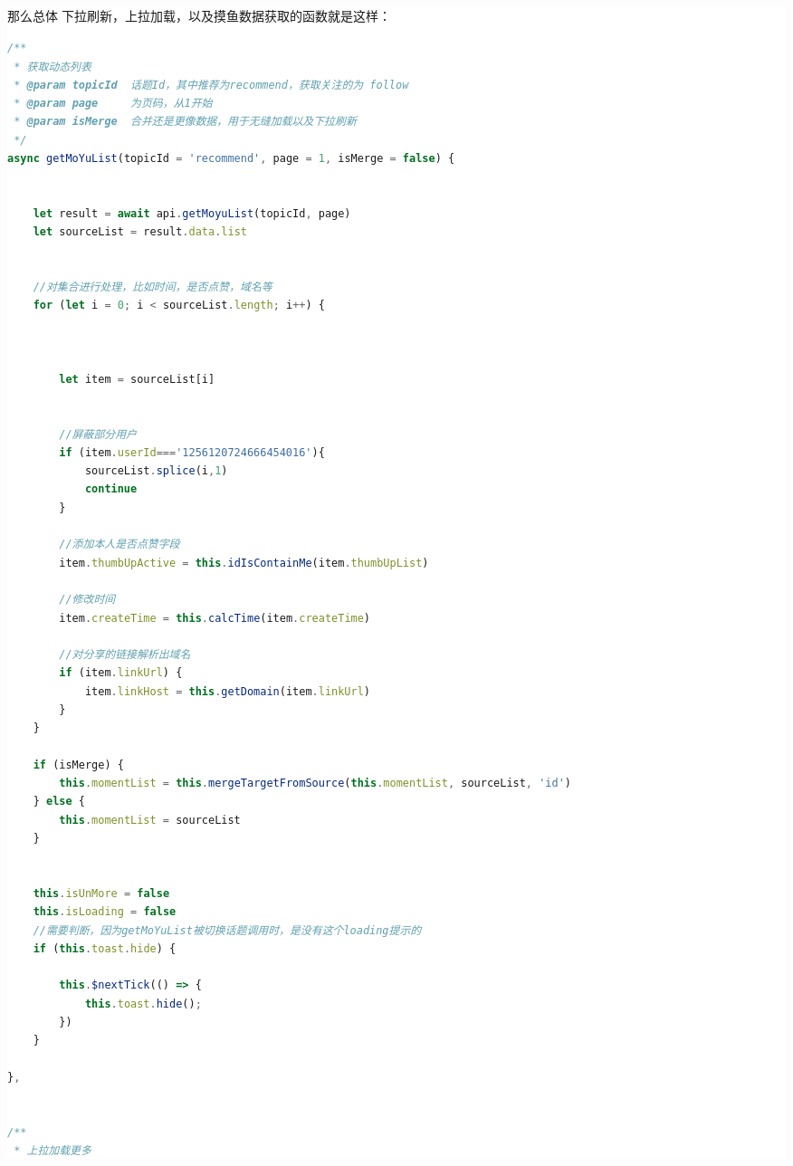 那么总体 下拉刷新，上拉加载，以及摸鱼数据获取的函数就是这样：

```js
/**
 * 获取动态列表
 * @param topicId  话题Id，其中推荐为recommend，获取关注的为 follow
 * @param page     为页码，从1开始
 * @param isMerge  合并还是更像数据，用于无缝加载以及下拉刷新
 */
async getMoYuList(topicId = 'recommend', page = 1, isMerge = false) {


    let result = await api.getMoyuList(topicId, page)
    let sourceList = result.data.list


    //对集合进行处理，比如时间，是否点赞，域名等
    for (let i = 0; i < sourceList.length; i++) {



        let item = sourceList[i]


        //屏蔽部分用户
        if (item.userId==='1256120724666454016'){
            sourceList.splice(i,1)
            continue
        }

        //添加本人是否点赞字段
        item.thumbUpActive = this.idIsContainMe(item.thumbUpList)

        //修改时间
        item.createTime = this.calcTime(item.createTime)

        //对分享的链接解析出域名
        if (item.linkUrl) {
            item.linkHost = this.getDomain(item.linkUrl)
        }
    }

    if (isMerge) {
        this.momentList = this.mergeTargetFromSource(this.momentList, sourceList, 'id')
    } else {
        this.momentList = sourceList
    }

   
    this.isUnMore = false
    this.isLoading = false
    //需要判断，因为getMoYuList被切换话题调用时，是没有这个loading提示的
    if (this.toast.hide) {

        this.$nextTick(() => {
            this.toast.hide();
        })
    }

},


/**
 * 上拉加载更多
```